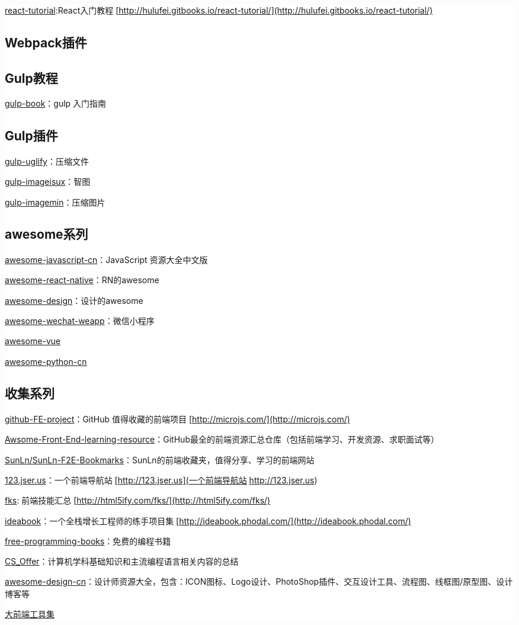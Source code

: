 [react-tutorial](https://github.com/hulufei/react-tutorial):React入门教程 [http://hulufei.gitbooks.io/react-tutorial/](http://hulufei.gitbooks.io/react-tutorial/)



## Webpack插件

## Gulp教程
[gulp-book](https://github.com/nimojs/gulp-book)：gulp 入门指南

## Gulp插件
[gulp-uglify](https://github.com/terinjokes/gulp-uglify)：压缩文件

[gulp-imageisux](https://github.com/targetkiller/gulp-imageisux)：智图

[gulp-imagemin](https://github.com/sindresorhus/gulp-imagemin)：压缩图片

## awesome系列
[awesome-javascript-cn](https://github.com/jobbole/awesome-javascript-cn)：JavaScript 资源大全中文版

[awesome-react-native](https://github.com/jondot/awesome-react-native)：RN的awesome

[awesome-design](https://github.com/gztchan/awesome-design)：设计的awesome

[awesome-wechat-weapp](https://github.com/justjavac/awesome-wechat-weapp)：微信小程序

[awesome-vue](https://github.com/vuejs/awesome-vue)

[awesome-python-cn](https://github.com/jobbole/awesome-python-cn)

## 收集系列
[github-FE-project](https://github.com/hawx1993/github-FE-project)：GitHub 值得收藏的前端项目 [http://microjs.com/](http://microjs.com/)

[Awsome-Front-End-learning-resource](https://github.com/helloqingfeng/Awsome-Front-End-learning-resource)：GitHub最全的前端资源汇总仓库（包括前端学习、开发资源、求职面试等）

[SunLn/SunLn-F2E-Bookmarks](https://github.com/SunLn/SunLn-F2E-Bookmarks)：SunLn的前端收藏夹，值得分享、学习的前端网站

[123.jser.us](https://github.com/jserme/123.jser.us)：一个前端导航站 [http://123.jser.us](一个前端导航站 http://123.jser.us)

[fks](https://github.com/JacksonTian/fks): 前端技能汇总 [http://html5ify.com/fks/](http://html5ify.com/fks/)

[ideabook](https://github.com/phodal/ideabook)：一个全栈增长工程师的练手项目集 [http://ideabook.phodal.com/](http://ideabook.phodal.com/)

[free-programming-books](https://github.com/EbookFoundation/free-programming-books)：免费的编程书籍

[CS_Offer](https://github.com/xuelangZF/CS_Offer)：计算机学科基础知识和主流编程语言相关内容的总结

[awesome-design-cn](https://github.com/jobbole/awesome-design-cn)：设计师资源大全，包含：ICON图标、Logo设计、PhotoShop插件、交互设计工具、流程图、线框图/原型图、设计博客等

[大前端工具集](https://github.com/nieweidong/fetool)
